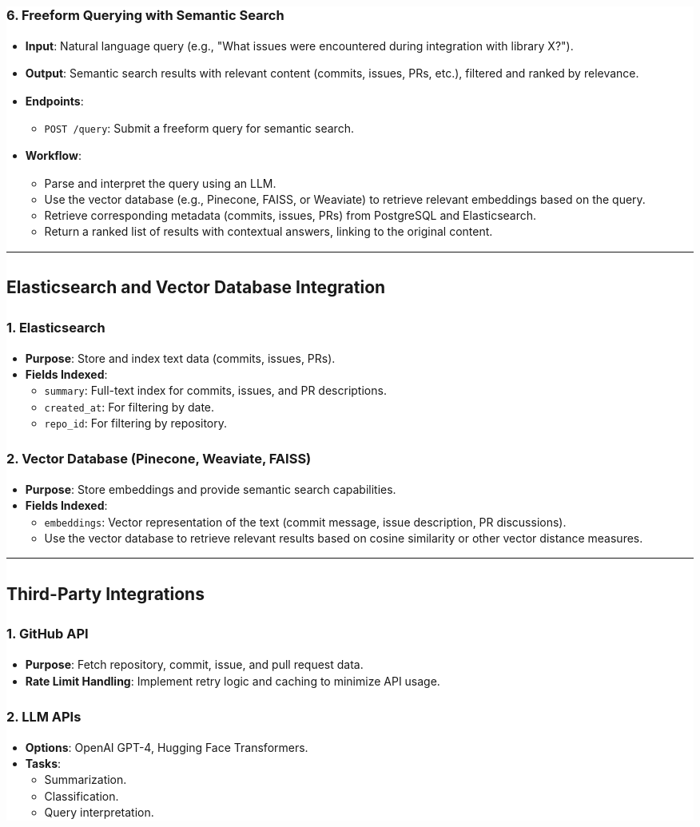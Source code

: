 ### 6. Freeform Querying with Semantic Search
- **Input**: Natural language query (e.g., "What issues were encountered during integration with library X?").
- **Output**: Semantic search results with relevant content (commits, issues, PRs, etc.), filtered and ranked by relevance.

- **Endpoints**:
  - `POST /query`: Submit a freeform query for semantic search.
  
- **Workflow**:
  - Parse and interpret the query using an LLM.
  - Use the vector database (e.g., Pinecone, FAISS, or Weaviate) to retrieve relevant embeddings based on the query.
  - Retrieve corresponding metadata (commits, issues, PRs) from PostgreSQL and Elasticsearch.
  - Return a ranked list of results with contextual answers, linking to the original content.

---

## Elasticsearch and Vector Database Integration

### 1. Elasticsearch
- **Purpose**: Store and index text data (commits, issues, PRs).
- **Fields Indexed**:
  - `summary`: Full-text index for commits, issues, and PR descriptions.
  - `created_at`: For filtering by date.
  - `repo_id`: For filtering by repository.
  
### 2. Vector Database (Pinecone, Weaviate, FAISS)
- **Purpose**: Store embeddings and provide semantic search capabilities.
- **Fields Indexed**:
  - `embeddings`: Vector representation of the text (commit message, issue description, PR discussions).
  - Use the vector database to retrieve relevant results based on cosine similarity or other vector distance measures.

---

## Third-Party Integrations

### 1. GitHub API
- **Purpose**: Fetch repository, commit, issue, and pull request data.
- **Rate Limit Handling**: Implement retry logic and caching to minimize API usage.

### 2. LLM APIs
- **Options**: OpenAI GPT-4, Hugging Face Transformers.
- **Tasks**:
  - Summarization.
  - Classification.
  - Query interpretation.
